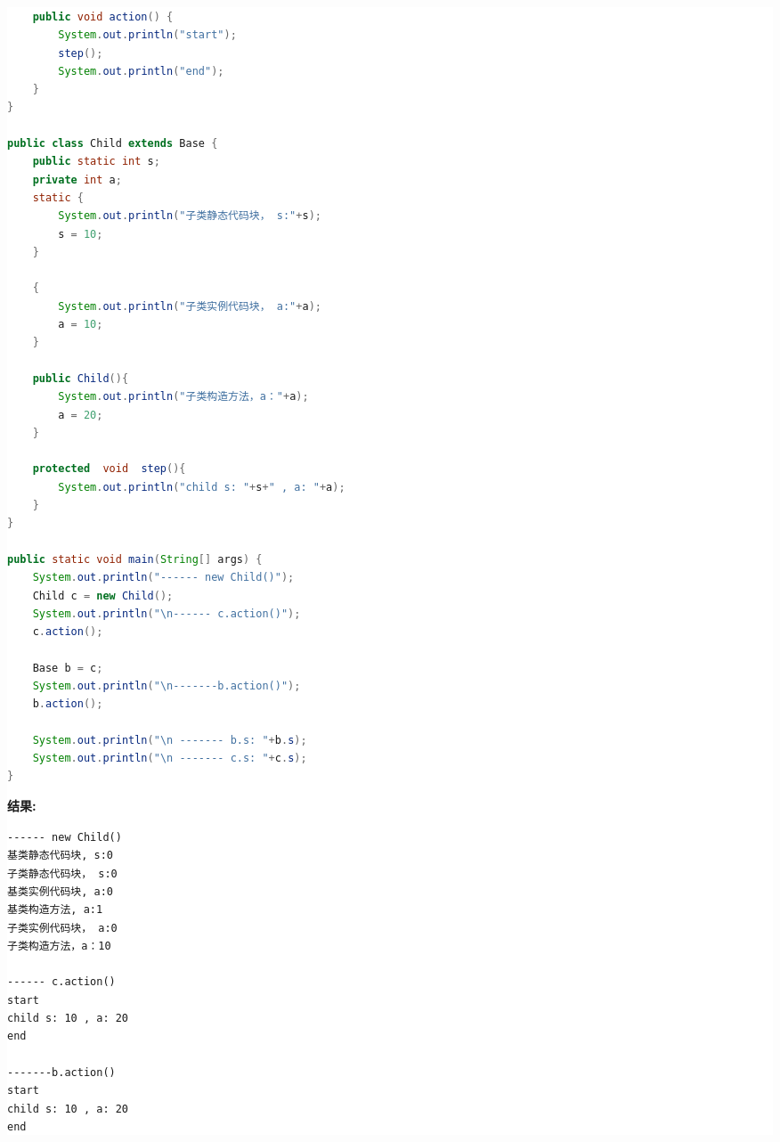 ```java
	public void action() {
		System.out.println("start");
		step();
		System.out.println("end");
	}
}

public class Child extends Base {
	public static int s;
	private int a;
	static {
		System.out.println("子类静态代码块， s:"+s);
		s = 10;
	}

	{
		System.out.println("子类实例代码块， a:"+a);
		a = 10;
	}

	public Child(){
		System.out.println("子类构造方法，a："+a);
		a = 20;
	}

	protected  void  step(){
		System.out.println("child s: "+s+" , a: "+a);
	}
}

public static void main(String[] args) {
    System.out.println("------ new Child()");
    Child c = new Child();
    System.out.println("\n------ c.action()");
    c.action();

    Base b = c;
    System.out.println("\n-------b.action()");
    b.action();

    System.out.println("\n ------- b.s: "+b.s);
    System.out.println("\n ------- c.s: "+c.s);
}
```

**结果:**
```
------ new Child()
基类静态代码块, s:0
子类静态代码块， s:0
基类实例代码块, a:0
基类构造方法, a:1
子类实例代码块， a:0
子类构造方法，a：10

------ c.action()
start
child s: 10 , a: 20
end

-------b.action()
start
child s: 10 , a: 20
end
```